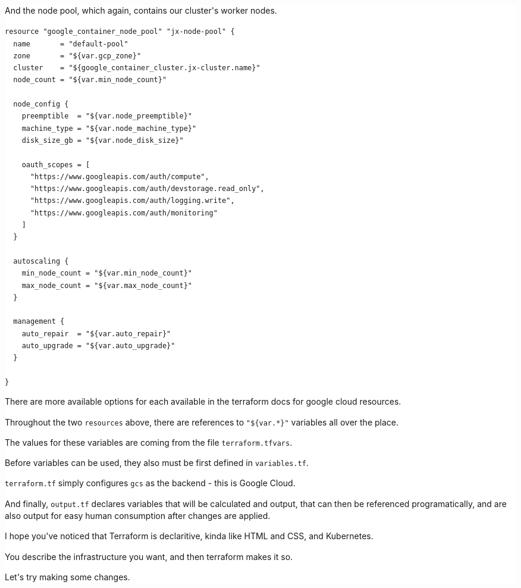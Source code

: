 And the node pool, which again, contains our cluster's worker nodes.

```
resource "google_container_node_pool" "jx-node-pool" {
  name       = "default-pool"
  zone       = "${var.gcp_zone}"
  cluster    = "${google_container_cluster.jx-cluster.name}"
  node_count = "${var.min_node_count}"

  node_config {
    preemptible  = "${var.node_preemptible}"
    machine_type = "${var.node_machine_type}"
    disk_size_gb = "${var.node_disk_size}"

    oauth_scopes = [
      "https://www.googleapis.com/auth/compute",
      "https://www.googleapis.com/auth/devstorage.read_only",
      "https://www.googleapis.com/auth/logging.write",
      "https://www.googleapis.com/auth/monitoring"
    ]
  }

  autoscaling {
	min_node_count = "${var.min_node_count}"
	max_node_count = "${var.max_node_count}"
  }

  management {
    auto_repair  = "${var.auto_repair}"
    auto_upgrade = "${var.auto_upgrade}"
  }

}
```

There are more available options for each available in the terraform docs for google cloud resources.

Throughout the two `resources` above, there are references to `"${var.*}"` variables all over the place.

The values for these variables are coming from the file `terraform.tfvars`.

Before variables can be used, they also must be first defined in `variables.tf`.

`terraform.tf` simply configures `gcs` as the backend - this is Google Cloud.

And finally, `output.tf` declares variables that will be calculated and output, that can then be referenced programatically, and are also output for easy human consumption after changes are applied.

I hope you've noticed that Terraform is declaritive, kinda like HTML and CSS, and Kubernetes.

You describe the infrastructure you want, and then terraform makes it so.

Let's try making some changes.
